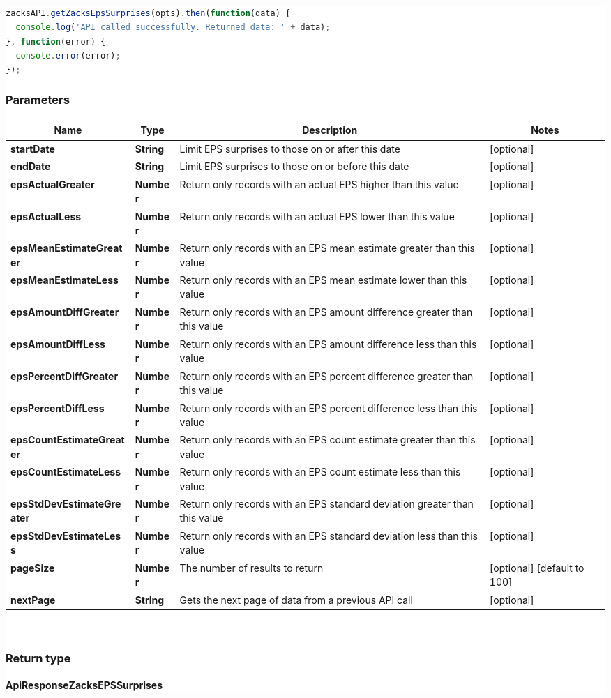 ```javascript
zacksAPI.getZacksEpsSurprises(opts).then(function(data) {
  console.log('API called successfully. Returned data: ' + data);
}, function(error) {
  console.error(error);
});
```

[//]: # (END_CODE_EXAMPLE)

### Parameters

[//]: # (START_PARAMETERS)


Name | Type | Description  | Notes
------------- | ------------- | ------------- | -------------
 **startDate** | **String**| Limit EPS surprises to those on or after this date | [optional]  &nbsp;
 **endDate** | **String**| Limit EPS surprises to those on or before this date | [optional]  &nbsp;
 **epsActualGreater** | **Number**| Return only records with an actual EPS higher than this value | [optional]  &nbsp;
 **epsActualLess** | **Number**| Return only records with an actual EPS lower than this value | [optional]  &nbsp;
 **epsMeanEstimateGreater** | **Number**| Return only records with an EPS mean estimate greater than this value | [optional]  &nbsp;
 **epsMeanEstimateLess** | **Number**| Return only records with an EPS mean estimate lower than this value | [optional]  &nbsp;
 **epsAmountDiffGreater** | **Number**| Return only records with an EPS amount difference greater than this value | [optional]  &nbsp;
 **epsAmountDiffLess** | **Number**| Return only records with an EPS amount difference less than this value | [optional]  &nbsp;
 **epsPercentDiffGreater** | **Number**| Return only records with an EPS percent difference greater than this value | [optional]  &nbsp;
 **epsPercentDiffLess** | **Number**| Return only records with an EPS percent difference less than this value | [optional]  &nbsp;
 **epsCountEstimateGreater** | **Number**| Return only records with an EPS count estimate greater than this value | [optional]  &nbsp;
 **epsCountEstimateLess** | **Number**| Return only records with an EPS count estimate less than this value | [optional]  &nbsp;
 **epsStdDevEstimateGreater** | **Number**| Return only records with an EPS standard deviation greater than this value | [optional]  &nbsp;
 **epsStdDevEstimateLess** | **Number**| Return only records with an EPS standard deviation less than this value | [optional]  &nbsp;
 **pageSize** | **Number**| The number of results to return | [optional] [default to 100] &nbsp;
 **nextPage** | **String**| Gets the next page of data from a previous API call | [optional]  &nbsp;
<br/>

[//]: # (END_PARAMETERS)

### Return type

[**ApiResponseZacksEPSSurprises**](ApiResponseZacksEPSSurprises.md)



[//]: # (END_OPERATION)


[//]: # (START_OPERATION)

[//]: # (CLASS:ZacksApi)

[//]: # (METHOD:getZacksSalesSurprises)


[//]: # (METHOD:getZacksAnalystRatings)
[//]: # (RETURN_TYPE:ApiResponseZacksAnalystRatings)
[//]: # (RETURN_TYPE_KIND:object)
[//]: # (RETURN_TYPE_DOC:ApiResponseZacksAnalystRatings.md)
[//]: # (OPERATION:getZacksAnalystRatings_v2)
[//]: # (ENDPOINT:/zacks/analyst_ratings)
[//]: # (DOCUMENT_LINK:ZacksApi.md#getZacksAnalystRatings)
[//]: # (START_OVERVIEW)
[//]: # (END_OVERVIEW)
[//]: # (START_CODE_EXAMPLE)
[//]: # (METHOD:getZacksEpsSurprises)
[//]: # (RETURN_TYPE:ApiResponseZacksEPSSurprises)
[//]: # (RETURN_TYPE_KIND:object)
[//]: # (RETURN_TYPE_DOC:ApiResponseZacksEPSSurprises.md)
[//]: # (OPERATION:getZacksEpsSurprises_v2)
[//]: # (ENDPOINT:/zacks/eps_surprises)
[//]: # (DOCUMENT_LINK:ZacksApi.md#getZacksEpsSurprises)
[//]: # (START_OVERVIEW)
[//]: # (END_OVERVIEW)
[//]: # (START_CODE_EXAMPLE)
[//]: # (RETURN_TYPE:ApiResponseZacksSalesSurprises)
[//]: # (RETURN_TYPE_KIND:object)
[//]: # (RETURN_TYPE_DOC:ApiResponseZacksSalesSurprises.md)
[//]: # (OPERATION:getZacksSalesSurprises_v2)
[//]: # (ENDPOINT:/zacks/sales_surprises)
[//]: # (DOCUMENT_LINK:ZacksApi.md#getZacksSalesSurprises)
[//]: # (START_OVERVIEW)
[//]: # (END_OVERVIEW)
[//]: # (START_CODE_EXAMPLE)